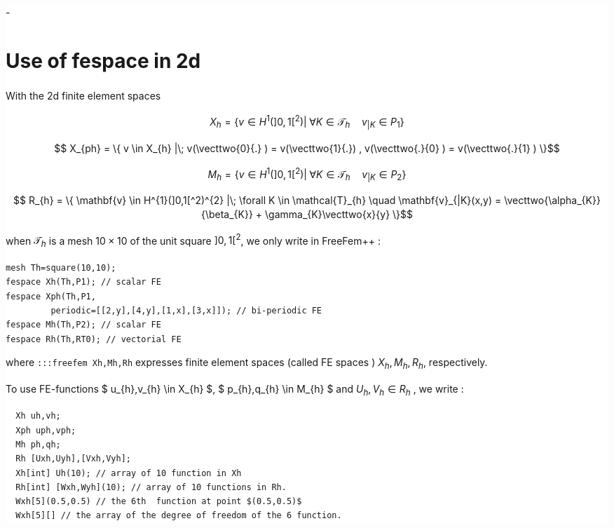 -$$
\newcommand{\vecttwo}[2]{\left|\begin{array}{c}{#1}\\#2\end{array}\right.}
\newcommand{\vectthree}[3]{\left|\begin{array}{c}{#1}\\#2\\#3\end{array}\right.}
$$

# Use of fespace in 2d

With the 2d finite element spaces

$$  X_{h} = \{ v \in H^{1}(]0,1[^2) |\; \forall K \in \mathcal{T}_{h}
\quad v_{|K} \in
P_{1} \}$$

$$ X_{ph} = \{  v \in X_{h} |\; v(\vecttwo{0}{.} ) =  v(\vecttwo{1}{.}) , v(\vecttwo{.}{0} ) =  v(\vecttwo{.}{1} )  \}$$

$$  M_{h} = \{ v \in H^{1}(]0,1[^2) |\; \forall K \in \mathcal{T}_{h}
\quad v_{|K} \in
P_{2} \}$$

$$  R_{h} = \{ \mathbf{v} \in H^{1}(]0,1[^2)^{2} |\; \forall K \in \mathcal{T}_{h}
\quad
 \mathbf{v}_{|K}(x,y) =
         \vecttwo{\alpha_{K}}{\beta_{K}} + \gamma_{K}\vecttwo{x}{y} \}$$

when $\mathcal{T}_h$ is a mesh $10\times 10$ of the unit square $]0,1[^2$,
we only write in FreeFem++ :

```freefem
mesh Th=square(10,10);
fespace Xh(Th,P1); // scalar FE
fespace Xph(Th,P1,
         periodic=[[2,y],[4,y],[1,x],[3,x]]); // bi-periodic FE
fespace Mh(Th,P2); // scalar FE
fespace Rh(Th,RT0); // vectorial FE
```

where `:::freefem Xh,Mh,Rh` expresses finite element spaces (called FE spaces
) $X_h,\, M_h,\, R_h$, respectively.

To use FE-functions
$ u_{h},v_{h} \in X_{h} $,  $ p_{h},q_{h} \in M_{h} $
and $U_{h},V_{h} \in R_{h}$
, we write :

```freefem
  Xh uh,vh;
  Xph uph,vph;
  Mh ph,qh;
  Rh [Uxh,Uyh],[Vxh,Vyh];
  Xh[int] Uh(10); // array of 10 function in Xh
  Rh[int] [Wxh,Wyh](10); // array of 10 functions in Rh.
  Wxh[5](0.5,0.5) // the 6th  function at point $(0.5,0.5)$
  Wxh[5][] // the array of the degree of freedom of the 6 function.
```
